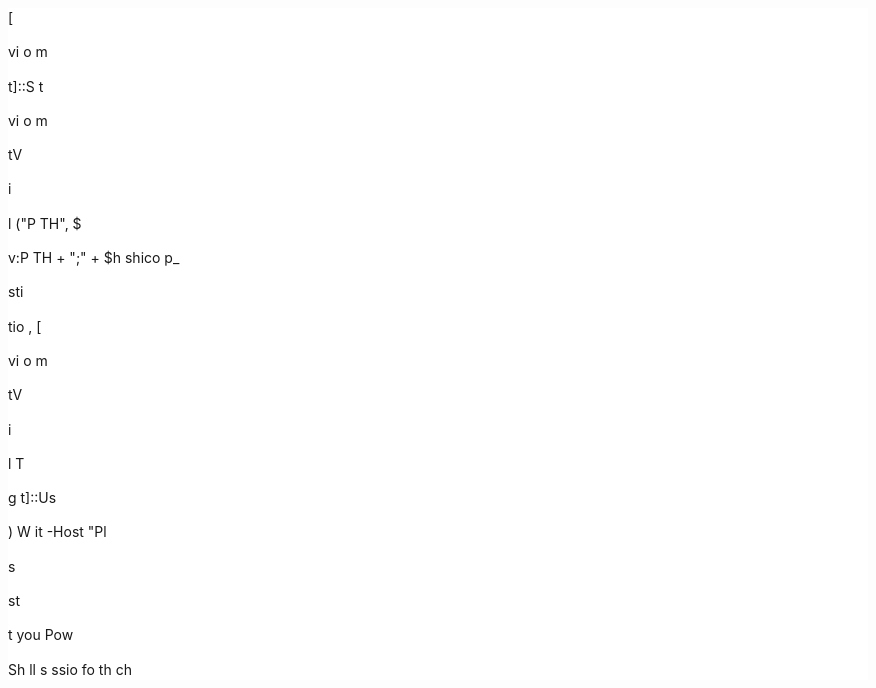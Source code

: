 

 \[

vi
o
m

t\]::S
t

vi
o
m

tV

i

l
("P
TH", $

v:P
TH + ";" + $h
shico
p\_

sti

tio
, \[

vi
o
m

tV

i

l
T

g
t\]::Us

) W
it
-Host "Pl

s
 

st

t you
 Pow

Sh
ll s
ssio
 fo
 th
 ch
